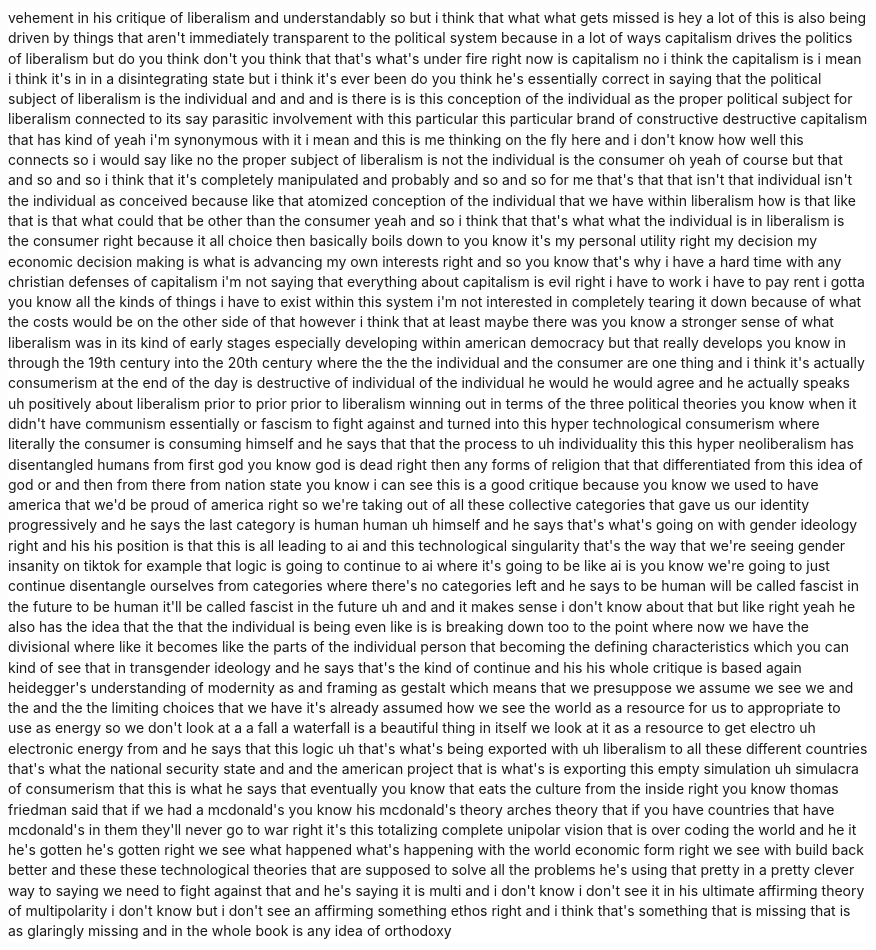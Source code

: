 vehement in his critique of liberalism and understandably so but i think that what what gets missed is hey a lot of this is also being driven by things that aren't immediately transparent to the political system because in a lot of ways capitalism drives the politics of liberalism but do you think don't you think that that's what's under fire right now is capitalism no i think the capitalism is i mean i think it's in in a disintegrating state but i think it's ever been do you think he's essentially correct in saying that the political subject of liberalism is the individual and and and is there is is this conception of the individual as the proper political subject for liberalism connected to its say parasitic involvement with this particular this particular brand of constructive destructive capitalism that has kind of yeah i'm synonymous with it i mean and this is me thinking on the fly here and i don't know how well this connects so i would say like no the proper subject of liberalism is not the individual is the consumer oh yeah of course but that and so and so i think that it's completely manipulated and probably and so and so for me that's that that isn't that individual isn't the individual as conceived because like that atomized conception of the individual that we have within liberalism how is that like that is that what could that be other than the consumer yeah and so i think that that's what what the individual is in liberalism is the consumer right because it all choice then basically boils down to you know it's my personal utility right my decision my economic decision making is what is advancing my own interests right and so you know that's why i have a hard time with any christian defenses of capitalism i'm not saying that everything about capitalism is evil right i have to work i have to pay rent i gotta you know all the kinds of things i have to exist within this system i'm not interested in completely tearing it down because of what the costs would be on the other side of that however i think that at least maybe there was you know a stronger sense of what liberalism was in its kind of early stages especially developing within american democracy but that really develops you know in through the 19th century into the 20th century where the the the individual and the consumer are one thing and i think it's actually consumerism at the end of the day is destructive of individual of the individual he would he would agree and he actually speaks uh positively about liberalism prior to prior prior to liberalism winning out in terms of the three political theories you know when it didn't have communism essentially or fascism to fight against and turned into this hyper technological consumerism where literally the consumer is consuming himself and he says that that the process to uh individuality this this hyper neoliberalism has disentangled humans from first god you know god is dead right then any forms of religion that that differentiated from this idea of god or and then from there from nation state you know i can see this is a good critique because you know we used to have america that we'd be proud of america right so we're taking out of all these collective categories that gave us our identity progressively and he says the last category is human human uh himself and he says that's what's going on with gender ideology right and his his position is that this is all leading to ai and this technological singularity that's the way that we're seeing gender insanity on tiktok for example that logic is going to continue to ai where it's going to be like ai is you know we're going to just continue disentangle ourselves from categories where there's no categories left and he says to be human will be called fascist in the future to be human it'll be called fascist in the future uh and and it makes sense i don't know about that but like right yeah he also has the idea that the that the individual is being even like is is breaking down too to the point where now we have the divisional where like it becomes like the parts of the individual person that becoming the defining characteristics which you can kind of see that in transgender ideology and he says that's the kind of continue and his his whole critique is based again heidegger's understanding of modernity as and framing as gestalt which means that we presuppose we assume we see we and the and the the limiting choices that we have it's already assumed how we see the world as a resource for us to appropriate to use as energy so we don't look at a a fall a waterfall is a beautiful thing in itself we look at it as a resource to get electro uh electronic energy from and he says that this logic uh that's what's being exported with uh liberalism to all these different countries that's what the national security state and and the american project that is what's is exporting this empty simulation uh simulacra of consumerism that this is what he says that eventually you know that eats the culture from the inside right you know thomas friedman said that if we had a mcdonald's you know his mcdonald's theory arches theory that if you have countries that have mcdonald's in them they'll never go to war right it's this totalizing complete unipolar vision that is over coding the world and he it he's gotten he's gotten right we see what happened what's happening with the world economic form right we see with build back better and these these technological theories that are supposed to solve all the problems he's using that pretty in a pretty clever way to saying we need to fight against that and he's saying it is multi and i don't know i don't see it in his ultimate affirming theory of multipolarity i don't know but i don't see an affirming something ethos right and i think that's something that is missing that is as glaringly missing and in the whole book is any idea of orthodoxy